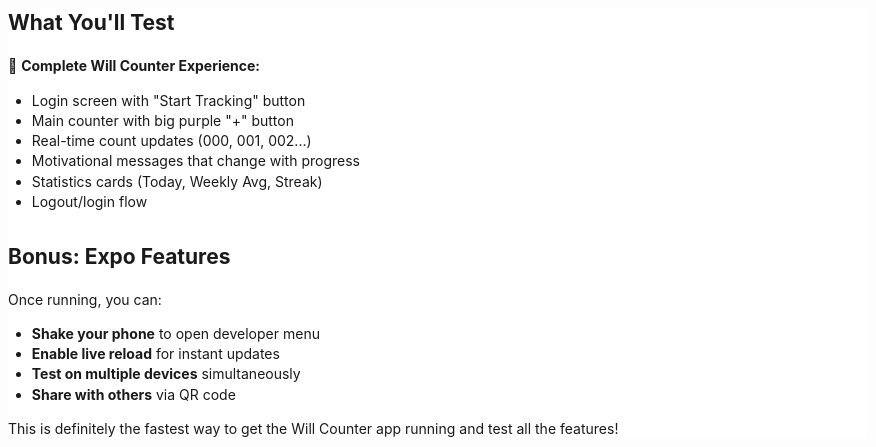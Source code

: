 ## What You'll Test

🎯 **Complete Will Counter Experience:**
- Login screen with "Start Tracking" button
- Main counter with big purple "+" button
- Real-time count updates (000, 001, 002...)
- Motivational messages that change with progress
- Statistics cards (Today, Weekly Avg, Streak)
- Logout/login flow

## Bonus: Expo Features

Once running, you can:
- **Shake your phone** to open developer menu
- **Enable live reload** for instant updates
- **Test on multiple devices** simultaneously
- **Share with others** via QR code

This is definitely the fastest way to get the Will Counter app running and test all the features!